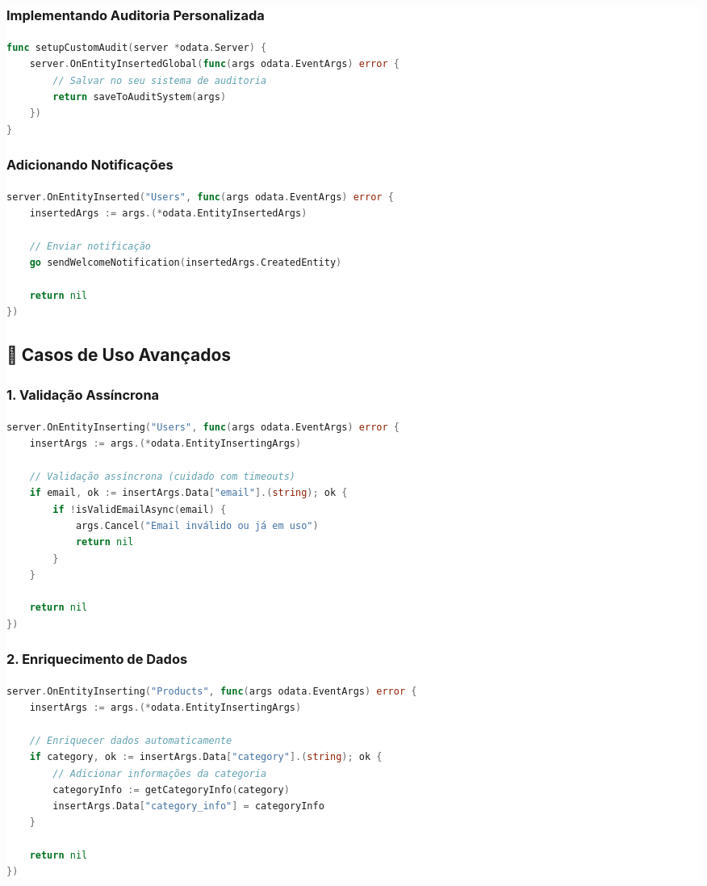 ### Implementando Auditoria Personalizada

```go
func setupCustomAudit(server *odata.Server) {
    server.OnEntityInsertedGlobal(func(args odata.EventArgs) error {
        // Salvar no seu sistema de auditoria
        return saveToAuditSystem(args)
    })
}
```

### Adicionando Notificações

```go
server.OnEntityInserted("Users", func(args odata.EventArgs) error {
    insertedArgs := args.(*odata.EntityInsertedArgs)
    
    // Enviar notificação
    go sendWelcomeNotification(insertedArgs.CreatedEntity)
    
    return nil
})
```

## 🎯 Casos de Uso Avançados

### 1. Validação Assíncrona

```go
server.OnEntityInserting("Users", func(args odata.EventArgs) error {
    insertArgs := args.(*odata.EntityInsertingArgs)
    
    // Validação assíncrona (cuidado com timeouts)
    if email, ok := insertArgs.Data["email"].(string); ok {
        if !isValidEmailAsync(email) {
            args.Cancel("Email inválido ou já em uso")
            return nil
        }
    }
    
    return nil
})
```

### 2. Enriquecimento de Dados

```go
server.OnEntityInserting("Products", func(args odata.EventArgs) error {
    insertArgs := args.(*odata.EntityInsertingArgs)
    
    // Enriquecer dados automaticamente
    if category, ok := insertArgs.Data["category"].(string); ok {
        // Adicionar informações da categoria
        categoryInfo := getCategoryInfo(category)
        insertArgs.Data["category_info"] = categoryInfo
    }
    
    return nil
})
```
